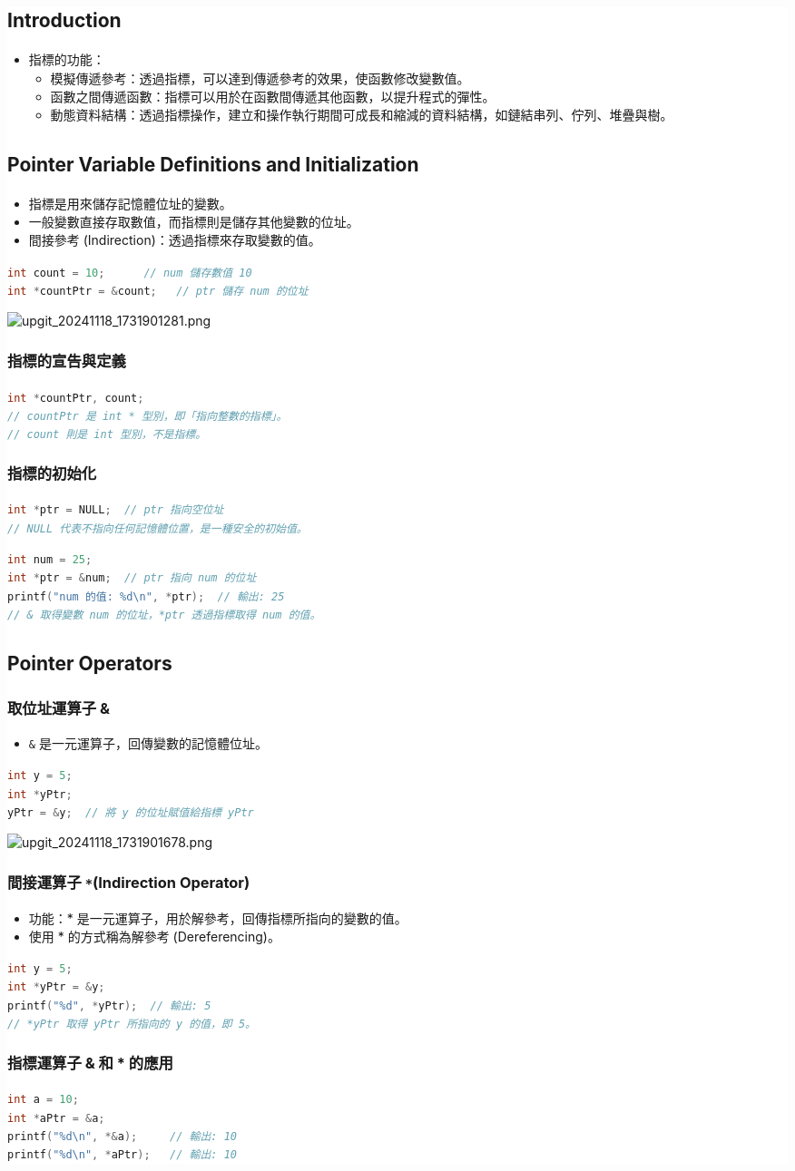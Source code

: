 
## Introduction
- 指標的功能：
	- 模擬傳遞參考：透過指標，可以達到傳遞參考的效果，使函數修改變數值。
	- 函數之間傳遞函數：指標可以用於在函數間傳遞其他函數，以提升程式的彈性。
	- 動態資料結構：透過指標操作，建立和操作執行期間可成長和縮減的資料結構，如鏈結串列、佇列、堆疊與樹。
## Pointer Variable Definitions and Initialization
- 指標是用來儲存記憶體位址的變數。
- 一般變數直接存取數值，而指標則是儲存其他變數的位址。
- 間接參考 (Indirection)：透過指標來存取變數的值。
```c
int count = 10;      // num 儲存數值 10
int *countPtr = &count;   // ptr 儲存 num 的位址
```
![upgit_20241118_1731901281.png](https://raw.githubusercontent.com/kcwc1029/obsidian-upgit-image/main/2024/11/upgit_20241118_1731901281.png)
### 指標的宣告與定義
```c
int *countPtr, count;
// countPtr 是 int * 型別，即「指向整數的指標」。
// count 則是 int 型別，不是指標。
```

### 指標的初始化
```c
int *ptr = NULL;  // ptr 指向空位址
// NULL 代表不指向任何記憶體位置，是一種安全的初始值。
```
```c
int num = 25;
int *ptr = &num;  // ptr 指向 num 的位址
printf("num 的值: %d\n", *ptr);  // 輸出: 25
// & 取得變數 num 的位址，*ptr 透過指標取得 num 的值。
```

## Pointer Operators

### 取位址運算子 &
- `&` 是一元運算子，回傳變數的記憶體位址。
```c
int y = 5;
int *yPtr;
yPtr = &y;  // 將 y 的位址賦值給指標 yPtr
```
![upgit_20241118_1731901678.png](https://raw.githubusercontent.com/kcwc1029/obsidian-upgit-image/main/2024/11/upgit_20241118_1731901678.png)

### 間接運算子 `*`(Indirection Operator)
- 功能：* 是一元運算子，用於解參考，回傳指標所指向的變數的值。
- 使用 * 的方式稱為解參考 (Dereferencing)。
```c
int y = 5;
int *yPtr = &y;
printf("%d", *yPtr);  // 輸出: 5
// *yPtr 取得 yPtr 所指向的 y 的值，即 5。
```
### 指標運算子 & 和 * 的應用
```c
int a = 10;
int *aPtr = &a;
printf("%d\n", *&a);     // 輸出: 10
printf("%d\n", *aPtr);   // 輸出: 10
```
